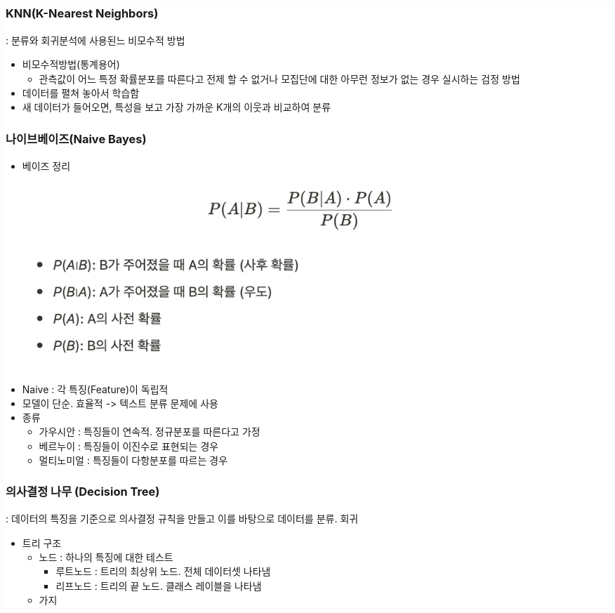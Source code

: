 ### KNN(K-Nearest Neighbors)
: 분류와 회귀분석에 사용된느 비모수적 방법
* 비모수적방법(통계용어)
  * 관측값이 어느 특정 확률분포를 따른다고 전제 할 수 없거나 모집단에 대한 아무런 정보가 없는 경우 실시하는 검정 방법
* 데이터를 펼쳐 놓아서 학습함
* 새 데이터가 들어오면, 특성을 보고 가장 가까운 K개의 이웃과 비교하여 분류

### 나이브베이즈(Naive Bayes)
* 베이즈 정리
  ![Bayes](/ML/pic/Bayes.png)
* Naive : 각 특징(Feature)이 독립적 
* 모델이 단순. 효율적 -> 텍스트 분류 문제에 사용
* 종류
  * 가우시안 : 특징들이 연속적. 정규분포를 따른다고 가정
  * 베르누이 : 특징들이 이진수로 표현되는 경우
  * 멀티노미얼 : 특징들이 다항분포를 따르는 경우
### 의사결정 나무 (Decision Tree)
: 데이터의 특징을 기준으로 의사결정 규칙을 만들고 이를 바탕으로 데이터를 분류. 회귀
* 트리 구조
  * 노드 : 하나의 특징에 대한 테스트
    * 루트노드 : 트리의 최상위 노드. 전체 데이터셋 나타냄
    * 리프노드 : 트리의 끝 노드. 클래스 레이블을 나타냄
  * 가지